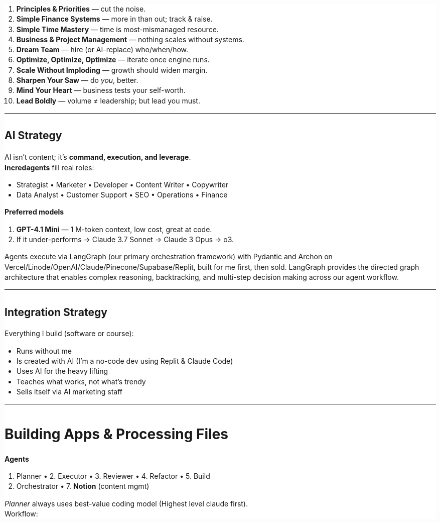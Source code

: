 1. **Principles & Priorities** — cut the noise.  
2. **Simple Finance Systems** — more in than out; track & raise.  
3. **Simple Time Mastery** — time is most-mismanaged resource.  
4. **Business & Project Management** — nothing scales without systems.  
5. **Dream Team** — hire (or AI-replace) who/when/how.  
6. **Optimize, Optimize, Optimize** — iterate once engine runs.  
7. **Scale Without Imploding** — growth should widen margin.  
8. **Sharpen Your Saw** — do *you*, better.  
9. **Mind Your Heart** — business tests your self-worth.  
10. **Lead Boldly** — volume ≠ leadership; but lead you must.  

---

## AI Strategy  

AI isn’t content; it’s **command, execution, and leverage**.  
**Incredagents** fill real roles:

- Strategist • Marketer • Developer • Content Writer • Copywriter  
- Data Analyst • Customer Support • SEO • Operations • Finance  

**Preferred models**  

1. **GPT-4.1 Mini** — 1 M-token context, low cost, great at code.  
2. If it under-performs → Claude 3.7 Sonnet → Claude 3 Opus → o3.  

Agents execute via LangGraph (our primary orchestration framework) with Pydantic and Archon on Vercel/Linode/OpenAI/Claude/Pinecone/Supabase/Replit, built for me first, then sold. LangGraph provides the directed graph architecture that enables complex reasoning, backtracking, and multi-step decision making across our agent workflow.

---

## Integration Strategy  

Everything I build (software or course):

- Runs without me  
- Is created with AI (I’m a no-code dev using Replit & Claude Code)  
- Uses AI for the heavy lifting  
- Teaches what works, not what’s trendy  
- Sells itself via AI marketing staff  

---

# Building Apps & Processing Files  

**Agents**

1. Planner • 2. Executor • 3. Reviewer • 4. Refactor • 5. Build  
6. Orchestrator • 7. **Notion** (content mgmt)

*Planner* always uses best-value coding model (Highest level claude first).  
Workflow:
